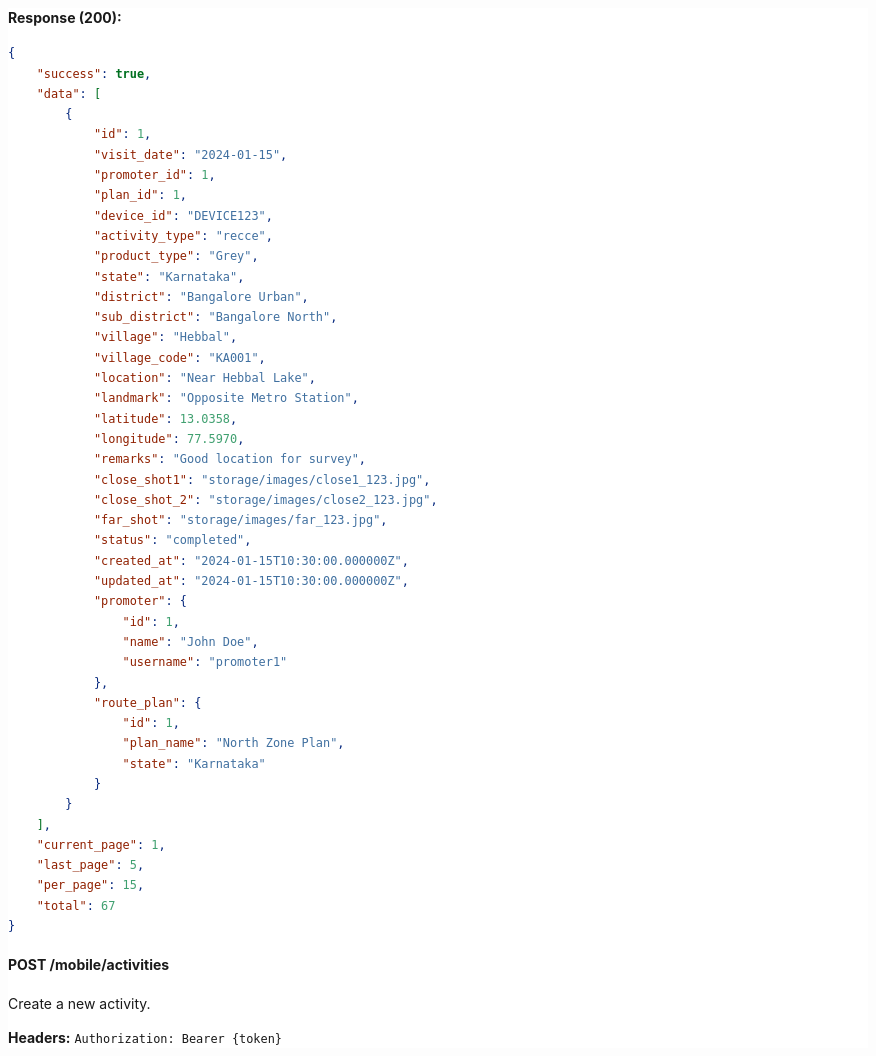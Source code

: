 **Response (200):**
```json
{
    "success": true,
    "data": [
        {
            "id": 1,
            "visit_date": "2024-01-15",
            "promoter_id": 1,
            "plan_id": 1,
            "device_id": "DEVICE123",
            "activity_type": "recce",
            "product_type": "Grey",
            "state": "Karnataka",
            "district": "Bangalore Urban",
            "sub_district": "Bangalore North",
            "village": "Hebbal",
            "village_code": "KA001",
            "location": "Near Hebbal Lake",
            "landmark": "Opposite Metro Station",
            "latitude": 13.0358,
            "longitude": 77.5970,
            "remarks": "Good location for survey",
            "close_shot1": "storage/images/close1_123.jpg",
            "close_shot_2": "storage/images/close2_123.jpg",
            "far_shot": "storage/images/far_123.jpg",
            "status": "completed",
            "created_at": "2024-01-15T10:30:00.000000Z",
            "updated_at": "2024-01-15T10:30:00.000000Z",
            "promoter": {
                "id": 1,
                "name": "John Doe",
                "username": "promoter1"
            },
            "route_plan": {
                "id": 1,
                "plan_name": "North Zone Plan",
                "state": "Karnataka"
            }
        }
    ],
    "current_page": 1,
    "last_page": 5,
    "per_page": 15,
    "total": 67
}
```

#### POST /mobile/activities
Create a new activity.

**Headers:** `Authorization: Bearer {token}`

